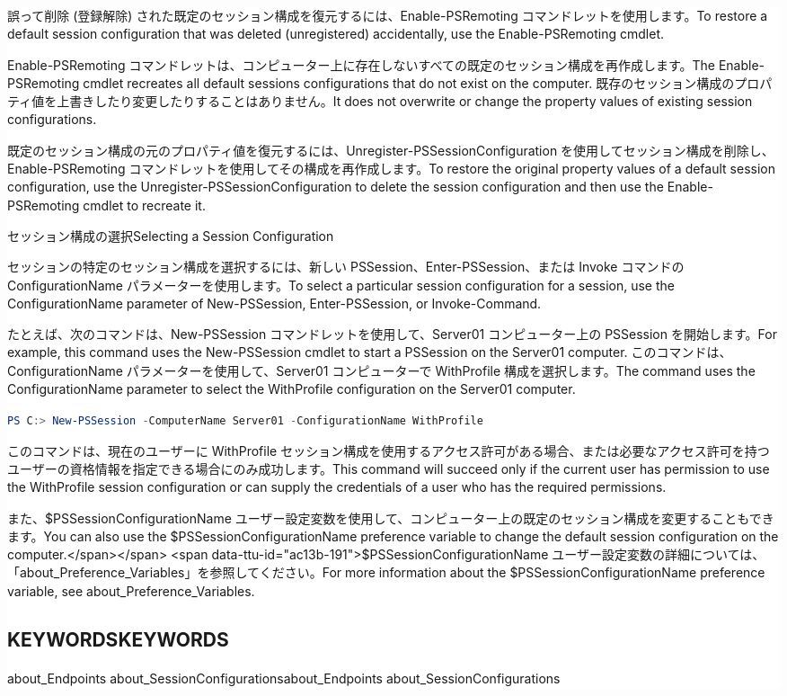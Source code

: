 <span data-ttu-id="ac13b-181">誤って削除 (登録解除) された既定のセッション構成を復元するには、Enable-PSRemoting コマンドレットを使用します。</span><span class="sxs-lookup"><span data-stu-id="ac13b-181">To restore a default session configuration that was deleted (unregistered) accidentally, use the Enable-PSRemoting cmdlet.</span></span>

<span data-ttu-id="ac13b-182">Enable-PSRemoting コマンドレットは、コンピューター上に存在しないすべての既定のセッション構成を再作成します。</span><span class="sxs-lookup"><span data-stu-id="ac13b-182">The Enable-PSRemoting cmdlet recreates all default sessions configurations that do not exist on the computer.</span></span> <span data-ttu-id="ac13b-183">既存のセッション構成のプロパティ値を上書きしたり変更したりすることはありません。</span><span class="sxs-lookup"><span data-stu-id="ac13b-183">It does not overwrite or change the property values of existing session configurations.</span></span>

<span data-ttu-id="ac13b-184">既定のセッション構成の元のプロパティ値を復元するには、Unregister-PSSessionConfiguration を使用してセッション構成を削除し、Enable-PSRemoting コマンドレットを使用してその構成を再作成します。</span><span class="sxs-lookup"><span data-stu-id="ac13b-184">To restore the original property values of a default session configuration, use the Unregister-PSSessionConfiguration to delete the session configuration and then use the Enable-PSRemoting cmdlet to recreate it.</span></span>

<span data-ttu-id="ac13b-185">セッション構成の選択</span><span class="sxs-lookup"><span data-stu-id="ac13b-185">Selecting a Session Configuration</span></span>

<span data-ttu-id="ac13b-186">セッションの特定のセッション構成を選択するには、新しい PSSession、Enter-PSSession、または Invoke コマンドの ConfigurationName パラメーターを使用します。</span><span class="sxs-lookup"><span data-stu-id="ac13b-186">To select a particular session configuration for a session, use the ConfigurationName parameter of New-PSSession, Enter-PSSession, or Invoke-Command.</span></span>

<span data-ttu-id="ac13b-187">たとえば、次のコマンドは、New-PSSession コマンドレットを使用して、Server01 コンピューター上の PSSession を開始します。</span><span class="sxs-lookup"><span data-stu-id="ac13b-187">For example, this command uses the New-PSSession cmdlet to start a PSSession on the Server01 computer.</span></span> <span data-ttu-id="ac13b-188">このコマンドは、ConfigurationName パラメーターを使用して、Server01 コンピューターで WithProfile 構成を選択します。</span><span class="sxs-lookup"><span data-stu-id="ac13b-188">The command uses the ConfigurationName parameter to select the WithProfile configuration on the Server01 computer.</span></span>

```powershell
PS C:> New-PSSession -ComputerName Server01 -ConfigurationName WithProfile
```

<span data-ttu-id="ac13b-189">このコマンドは、現在のユーザーに WithProfile セッション構成を使用するアクセス許可がある場合、または必要なアクセス許可を持つユーザーの資格情報を指定できる場合にのみ成功します。</span><span class="sxs-lookup"><span data-stu-id="ac13b-189">This command will succeed only if the current user has permission to use the WithProfile session configuration or can supply the credentials of a user who has the required permissions.</span></span>

<span data-ttu-id="ac13b-190">また、$PSSessionConfigurationName ユーザー設定変数を使用して、コンピューター上の既定のセッション構成を変更することもできます。</span><span class="sxs-lookup"><span data-stu-id="ac13b-190">You can also use the $PSSessionConfigurationName preference variable to change the default session configuration on the computer.</span></span> <span data-ttu-id="ac13b-191">$PSSessionConfigurationName ユーザー設定変数の詳細については、「about_Preference_Variables」を参照してください。</span><span class="sxs-lookup"><span data-stu-id="ac13b-191">For more information about the $PSSessionConfigurationName preference variable, see about_Preference_Variables.</span></span>

## <a name="keywords"></a><span data-ttu-id="ac13b-192">KEYWORDS</span><span class="sxs-lookup"><span data-stu-id="ac13b-192">KEYWORDS</span></span>

<span data-ttu-id="ac13b-193">about_Endpoints about_SessionConfigurations</span><span class="sxs-lookup"><span data-stu-id="ac13b-193">about_Endpoints about_SessionConfigurations</span></span>
